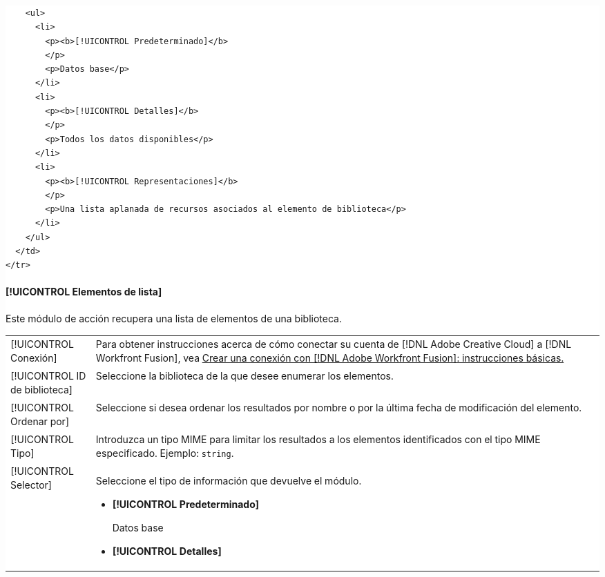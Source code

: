        <ul>
          <li>
            <p><b>[!UICONTROL Predeterminado]</b>
            </p>
            <p>Datos base</p>
          </li>
          <li>
            <p><b>[!UICONTROL Detalles]</b>
            </p>
            <p>Todos los datos disponibles</p>
          </li>
          <li>
            <p><b>[!UICONTROL Representaciones]</b>
            </p>
            <p>Una lista aplanada de recursos asociados al elemento de biblioteca</p>
          </li>
        </ul>
      </td>
    </tr>
  </tbody>
</table>

#### [!UICONTROL Elementos de lista]

Este módulo de acción recupera una lista de elementos de una biblioteca.

<table style="table-layout:auto"> 
  <col/>
  <col/>
  <tbody>
    <tr>
      <td role="rowheader">[!UICONTROL Conexión]</td>
      <td>Para obtener instrucciones acerca de cómo conectar su cuenta de [!DNL Adobe Creative Cloud] a [!DNL Workfront Fusion], vea <a href="../../workfront-fusion/connections/connect-to-fusion-general.md" class="MCXref xref" data-mc-variable-override="">Crear una conexión con [!DNL Adobe Workfront Fusion]: instrucciones básicas.</td>
    </tr>
    <tr>
      <td role="rowheader">[!UICONTROL ID de biblioteca]</td>
      <td >Seleccione la biblioteca de la que desee enumerar los elementos.</td>
    </tr>
    <tr>
      <td role="rowheader">[!UICONTROL Ordenar por]</td>
      <td>Seleccione si desea ordenar los resultados por nombre o por la última fecha de modificación del elemento.</td>
    </tr>
    <tr>
      <td role="rowheader">[!UICONTROL Tipo]</td>
      <td >Introduzca un tipo MIME para limitar los resultados a los elementos identificados con el tipo MIME especificado. Ejemplo: <code>string</code>.</td>
    </tr>
    <tr>
      <td role="rowheader">[!UICONTROL Selector]</td>
      <td>
        <p>Seleccione el tipo de información que devuelve el módulo. </p>
        <ul>
          <li>
            <p><b>[!UICONTROL Predeterminado]</b>
            </p>
            <p>Datos base</p>
          </li>
          <li>
            <p><b>[!UICONTROL Detalles]</b>
            </p>